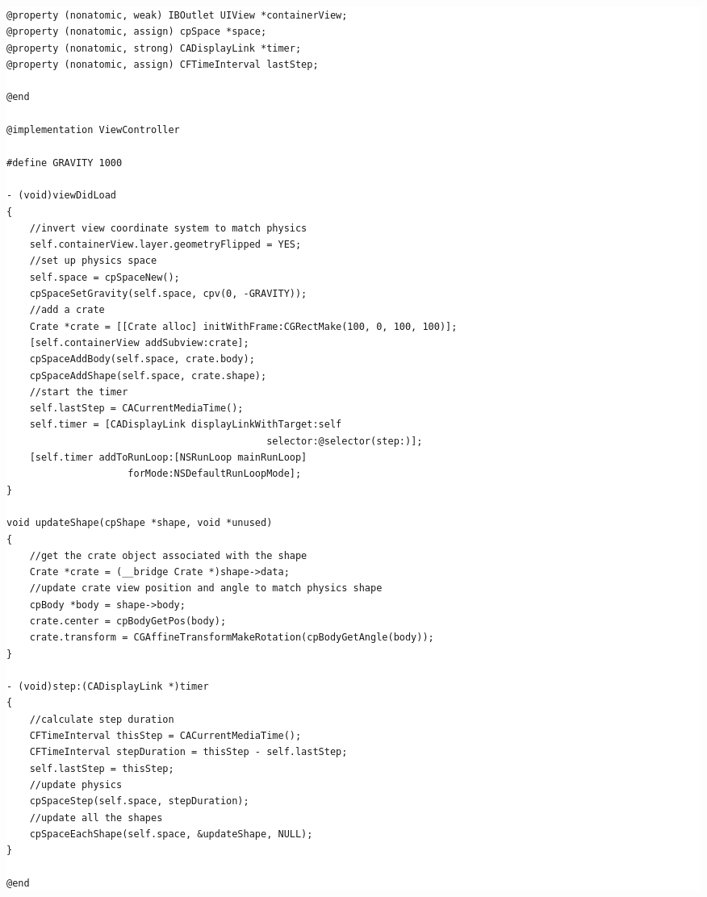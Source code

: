 ```text
@property (nonatomic, weak) IBOutlet UIView *containerView;
@property (nonatomic, assign) cpSpace *space;
@property (nonatomic, strong) CADisplayLink *timer;
@property (nonatomic, assign) CFTimeInterval lastStep;

@end

@implementation ViewController

#define GRAVITY 1000

- (void)viewDidLoad
{
    //invert view coordinate system to match physics
    self.containerView.layer.geometryFlipped = YES;
    //set up physics space
    self.space = cpSpaceNew();
    cpSpaceSetGravity(self.space, cpv(0, -GRAVITY));
    //add a crate
    Crate *crate = [[Crate alloc] initWithFrame:CGRectMake(100, 0, 100, 100)];
    [self.containerView addSubview:crate];
    cpSpaceAddBody(self.space, crate.body);
    cpSpaceAddShape(self.space, crate.shape);
    //start the timer
    self.lastStep = CACurrentMediaTime();
    self.timer = [CADisplayLink displayLinkWithTarget:self
                                             selector:@selector(step:)];
    [self.timer addToRunLoop:[NSRunLoop mainRunLoop]
                     forMode:NSDefaultRunLoopMode];
}

void updateShape(cpShape *shape, void *unused)
{
    //get the crate object associated with the shape
    Crate *crate = (__bridge Crate *)shape->data;
    //update crate view position and angle to match physics shape
    cpBody *body = shape->body;
    crate.center = cpBodyGetPos(body);
    crate.transform = CGAffineTransformMakeRotation(cpBodyGetAngle(body));
}

- (void)step:(CADisplayLink *)timer
{
    //calculate step duration
    CFTimeInterval thisStep = CACurrentMediaTime();
    CFTimeInterval stepDuration = thisStep - self.lastStep;
    self.lastStep = thisStep;
    //update physics
    cpSpaceStep(self.space, stepDuration);
    //update all the shapes
    cpSpaceEachShape(self.space, &updateShape, NULL);
}

@end
```

